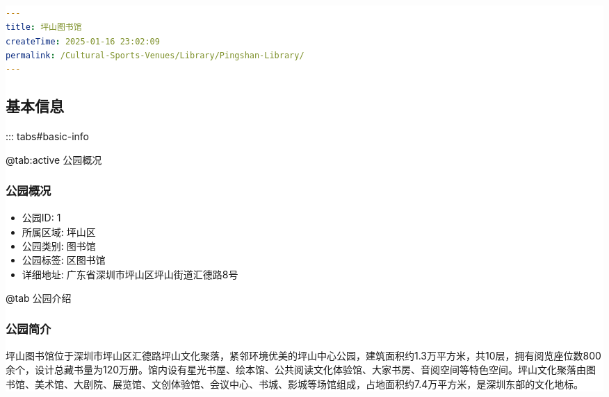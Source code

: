 ```yaml
---
title: 坪山图书馆
createTime: 2025-01-16 23:02:09
permalink: /Cultural-Sports-Venues/Library/Pingshan-Library/
---
```



<script setup>
import ImageSwiper from '/.vuepress/theme/components/ImageSwiper.vue'
// 轮播图数据
const swiperItems = [
    {
      link: 'http://www.sz.gov.cn/img/4/4097/4097211/11114636.jpg',
      title: '坪山图书馆',
      description: '坪山图书馆位于深圳市坪山区汇德路坪山文化聚落，紧邻环境优美的坪山中心公园，建筑面积约1.3万平方米，共10层，拥有阅览座位数800余个，设计总藏书量为120万册。馆内设有星光书屋、绘本馆、公共阅读文化...',
      author: '深圳政府在线',
      date: '2025/01/16'
      },
  {
      link: 'http://www.sz.gov.cn/img/4/4097/4097211/11114636.jpg',
      title: '坪山图书馆',
      description: '坪山图书馆位于深圳市坪山区汇德路坪山文化聚落，紧邻环境优美的坪山中心公园，建筑面积约1.3万平方米，共10层，拥有阅览座位数800余个，设计总藏书量为120万册。馆内设有星光书屋、绘本馆、公共阅读文化...',
      author: '深圳政府在线',
      date: '2025/01/16'
      }
]
// 配置项
const swiperConfig = {
  height: 500,
  showInfo: true
}
</script>

<ImageSwiper :items="swiperItems" :config="swiperConfig" />

## 基本信息
::: tabs#basic-info

@tab:active 公园概况
### 公园概况
- 公园ID: 1
- 所属区域: 坪山区
- 公园类别: 图书馆
- 公园标签: 区图书馆
- 详细地址: 广东省深圳市坪山区坪山街道汇德路8号

@tab 公园介绍
### 公园简介
坪山图书馆位于深圳市坪山区汇德路坪山文化聚落，紧邻环境优美的坪山中心公园，建筑面积约1.3万平方米，共10层，拥有阅览座位数800余个，设计总藏书量为120万册。馆内设有星光书屋、绘本馆、公共阅读文化体验馆、大家书房、音阅空间等特色空间。坪山文化聚落由图书馆、美术馆、大剧院、展览馆、文创体验馆、会议中心、书城、影城等场馆组成，占地面积约7.4万平方米，是深圳东部的文化地标。
